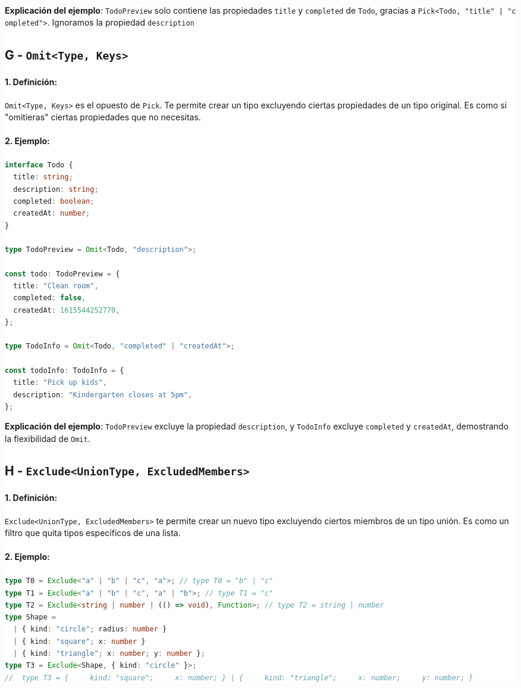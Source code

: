 **Explicación del ejemplo**:
`TodoPreview` solo contiene las propiedades `title` y `completed` de `Todo`, gracias a `Pick<Todo, "title" | "completed">`. Ignoramos la propiedad `description`

## G - `Omit<Type, Keys>`

#### 1. **Definición:**

`Omit<Type, Keys>` es el opuesto de `Pick`. Te permite crear un tipo excluyendo ciertas propiedades de un tipo original. Es como si "omitieras" ciertas propiedades que no necesitas.

#### 2. **Ejemplo:**

```typescript
interface Todo {
  title: string;
  description: string;
  completed: boolean;
  createdAt: number;
}

type TodoPreview = Omit<Todo, "description">;

const todo: TodoPreview = {
  title: "Clean room",
  completed: false,
  createdAt: 1615544252770,
};

type TodoInfo = Omit<Todo, "completed" | "createdAt">;

const todoInfo: TodoInfo = {
  title: "Pick up kids",
  description: "Kindergarten closes at 5pm",
};
```

**Explicación del ejemplo**:
`TodoPreview` excluye la propiedad `description`, y `TodoInfo` excluye `completed` y `createdAt`, demostrando la flexibilidad de `Omit`.

## H - `Exclude<UnionType, ExcludedMembers>`

#### 1. **Definición:**

`Exclude<UnionType, ExcludedMembers>` te permite crear un nuevo tipo excluyendo ciertos miembros de un tipo unión. Es como un filtro que quita tipos específicos de una lista.

#### 2. **Ejemplo:**

```typescript
type T0 = Exclude<"a" | "b" | "c", "a">; // type T0 = "b" | "c"
type T1 = Exclude<"a" | "b" | "c", "a" | "b">; // type T1 = "c"
type T2 = Exclude<string | number | (() => void), Function>; // type T2 = string | number
type Shape =
  | { kind: "circle"; radius: number }
  | { kind: "square"; x: number }
  | { kind: "triangle"; x: number; y: number };
type T3 = Exclude<Shape, { kind: "circle" }>;
//  type T3 = {     kind: "square";     x: number; } | {     kind: "triangle";     x: number;     y: number; }
```
